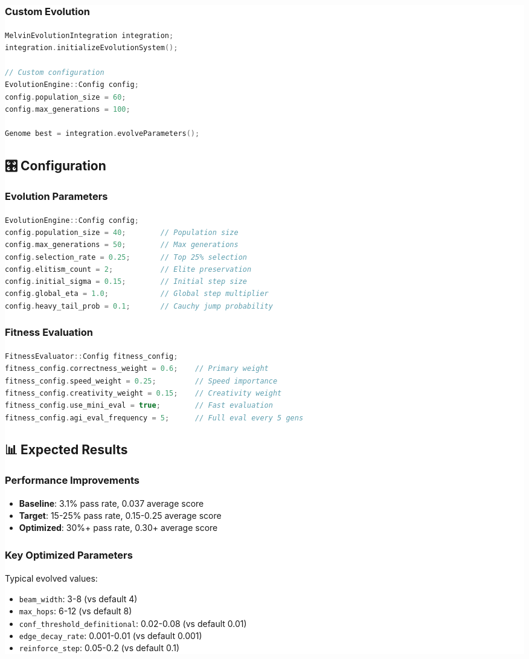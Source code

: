 ### Custom Evolution

```cpp
MelvinEvolutionIntegration integration;
integration.initializeEvolutionSystem();

// Custom configuration
EvolutionEngine::Config config;
config.population_size = 60;
config.max_generations = 100;

Genome best = integration.evolveParameters();
```

## 🎛️ Configuration

### Evolution Parameters

```cpp
EvolutionEngine::Config config;
config.population_size = 40;        // Population size
config.max_generations = 50;        // Max generations
config.selection_rate = 0.25;       // Top 25% selection
config.elitism_count = 2;           // Elite preservation
config.initial_sigma = 0.15;        // Initial step size
config.global_eta = 1.0;            // Global step multiplier
config.heavy_tail_prob = 0.1;       // Cauchy jump probability
```

### Fitness Evaluation

```cpp
FitnessEvaluator::Config fitness_config;
fitness_config.correctness_weight = 0.6;    // Primary weight
fitness_config.speed_weight = 0.25;         // Speed importance
fitness_config.creativity_weight = 0.15;    // Creativity weight
fitness_config.use_mini_eval = true;        // Fast evaluation
fitness_config.agi_eval_frequency = 5;      // Full eval every 5 gens
```

## 📊 Expected Results

### Performance Improvements

- **Baseline**: 3.1% pass rate, 0.037 average score
- **Target**: 15-25% pass rate, 0.15-0.25 average score
- **Optimized**: 30%+ pass rate, 0.30+ average score

### Key Optimized Parameters

Typical evolved values:
- `beam_width`: 3-8 (vs default 4)
- `max_hops`: 6-12 (vs default 8)
- `conf_threshold_definitional`: 0.02-0.08 (vs default 0.01)
- `edge_decay_rate`: 0.001-0.01 (vs default 0.001)
- `reinforce_step`: 0.05-0.2 (vs default 0.1)
